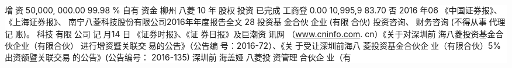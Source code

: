增
资
50,000,
000.00
99.98
%
自有
资金
柳州
八菱
10
年
股权
投资
已完成
工商登
0.00
10,995,9
83.70
否
2016
年06
《中国证券报》、
《上海证券报》、
南宁八菱科技股份有限公司2016年年度报告全文
28
投资基
金合伙
企业
(有限
合伙)
投资咨询、
财务咨询
(不得从事
代理记
账)。
科技
有限
公司
记
月14
日
《证券时报》、《证
券日报》及巨潮资
讯网
（www.cninfo.com.
cn）《关于对深圳前
海八菱投资基金合
伙企业（有限合伙）
进行增资暨关联交
易的公告》（公告编
号：2016-72）、《关
于受让深圳前海八
菱投资基金合伙企
业（有限合伙）5%
出资额暨关联交易
的公告》(公告编号：
2016-135)
深圳前
海盖娅
八菱投
资管理
合伙企
业（有
